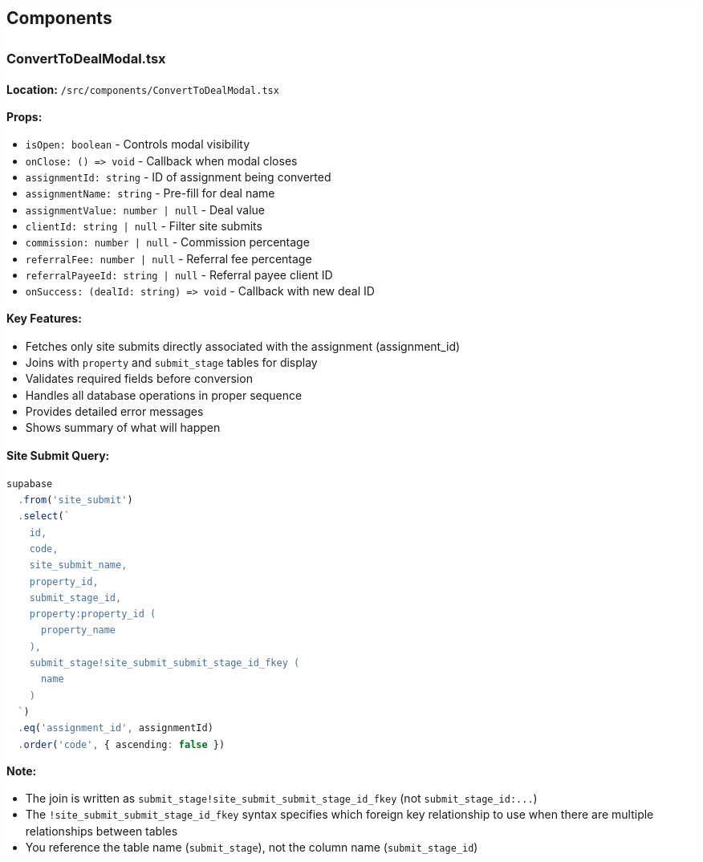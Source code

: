 ## Components

### ConvertToDealModal.tsx
**Location:** `/src/components/ConvertToDealModal.tsx`

**Props:**
- `isOpen: boolean` - Controls modal visibility
- `onClose: () => void` - Callback when modal closes
- `assignmentId: string` - ID of assignment being converted
- `assignmentName: string` - Pre-fill for deal name
- `assignmentValue: number | null` - Deal value
- `clientId: string | null` - Filter site submits
- `commission: number | null` - Commission percentage
- `referralFee: number | null` - Referral fee percentage
- `referralPayeeId: string | null` - Referral payee client ID
- `onSuccess: (dealId: string) => void` - Callback with new deal ID

**Key Features:**
- Fetches only site submits directly associated with the assignment (assignment_id)
- Joins with `property` and `submit_stage` tables for display
- Validates required fields before conversion
- Handles all database operations in proper sequence
- Provides detailed error messages
- Shows summary of what will happen

**Site Submit Query:**
```typescript
supabase
  .from('site_submit')
  .select(`
    id,
    code,
    site_submit_name,
    property_id,
    submit_stage_id,
    property:property_id (
      property_name
    ),
    submit_stage!site_submit_submit_stage_id_fkey (
      name
    )
  `)
  .eq('assignment_id', assignmentId)
  .order('code', { ascending: false })
```

**Note:**
- The join is written as `submit_stage!site_submit_submit_stage_id_fkey` (not `submit_stage_id:...`)
- The `!site_submit_submit_stage_id_fkey` syntax specifies which foreign key relationship to use when there are multiple relationships between tables
- You reference the table name (`submit_stage`), not the column name (`submit_stage_id`)

